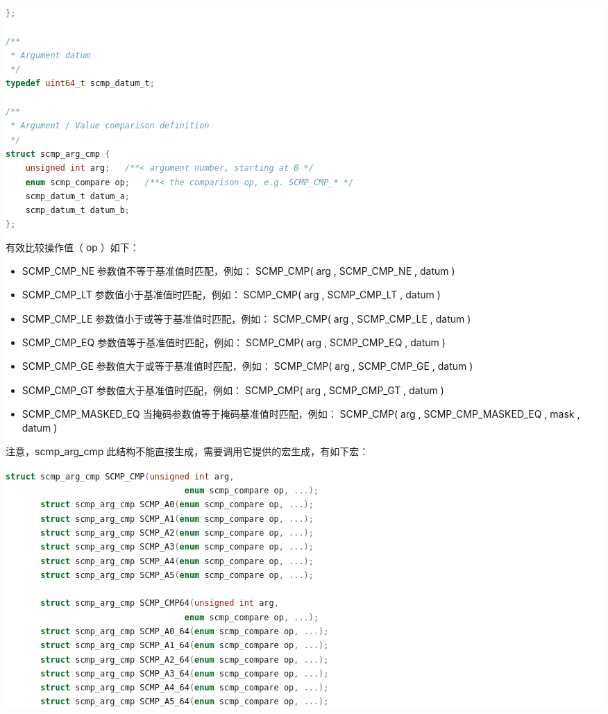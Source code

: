 ```c
};

/**
 * Argument datum
 */
typedef uint64_t scmp_datum_t;

/**
 * Argument / Value comparison definition
 */
struct scmp_arg_cmp {
	unsigned int arg;	/**< argument number, starting at 0 */
	enum scmp_compare op;	/**< the comparison op, e.g. SCMP_CMP_* */
	scmp_datum_t datum_a;
	scmp_datum_t datum_b;
};
```

有效比较操作值（ op ）如下：

- SCMP_CMP_NE
  参数值不等于基准值时匹配，例如：
  SCMP_CMP( arg , SCMP_CMP_NE , datum )
  
- SCMP_CMP_LT
  参数值小于基准值时匹配，例如：
  SCMP_CMP( arg , SCMP_CMP_LT , datum )

- SCMP_CMP_LE
  参数值小于或等于基准值时匹配，例如：
  SCMP_CMP( arg , SCMP_CMP_LE , datum )

- SCMP_CMP_EQ
  参数值等于基准值时匹配，例如：
  SCMP_CMP( arg , SCMP_CMP_EQ , datum )

- SCMP_CMP_GE
  参数值大于或等于基准值时匹配，例如：
  SCMP_CMP( arg , SCMP_CMP_GE , datum )

- SCMP_CMP_GT
  参数值大于基准值时匹配，例如：
  SCMP_CMP( arg , SCMP_CMP_GT , datum )

- SCMP_CMP_MASKED_EQ
  当掩码参数值等于掩码基准值时匹配，例如：
  SCMP_CMP( arg , SCMP_CMP_MASKED_EQ , mask , datum )
  

注意，scmp_arg_cmp 此结构不能直接生成，需要调用它提供的宏生成，有如下宏：
```c
struct scmp_arg_cmp SCMP_CMP(unsigned int arg,
                                    enum scmp_compare op, ...);
       struct scmp_arg_cmp SCMP_A0(enum scmp_compare op, ...);
       struct scmp_arg_cmp SCMP_A1(enum scmp_compare op, ...);
       struct scmp_arg_cmp SCMP_A2(enum scmp_compare op, ...);
       struct scmp_arg_cmp SCMP_A3(enum scmp_compare op, ...);
       struct scmp_arg_cmp SCMP_A4(enum scmp_compare op, ...);
       struct scmp_arg_cmp SCMP_A5(enum scmp_compare op, ...);

       struct scmp_arg_cmp SCMP_CMP64(unsigned int arg,
                                    enum scmp_compare op, ...);
       struct scmp_arg_cmp SCMP_A0_64(enum scmp_compare op, ...);
       struct scmp_arg_cmp SCMP_A1_64(enum scmp_compare op, ...);
       struct scmp_arg_cmp SCMP_A2_64(enum scmp_compare op, ...);
       struct scmp_arg_cmp SCMP_A3_64(enum scmp_compare op, ...);
       struct scmp_arg_cmp SCMP_A4_64(enum scmp_compare op, ...);
       struct scmp_arg_cmp SCMP_A5_64(enum scmp_compare op, ...);
```